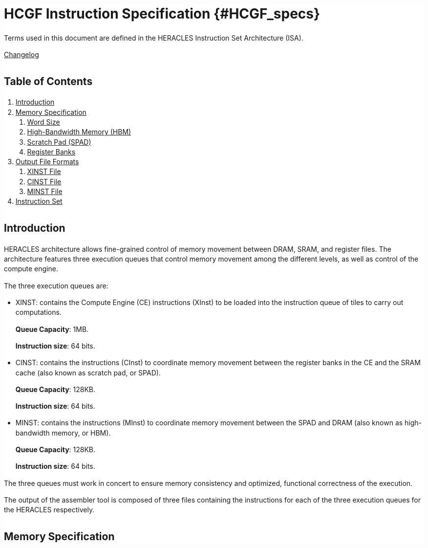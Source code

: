 ﻿# HCGF Instruction Specification {#HCGF_specs}

Terms used in this document are defined in the HERACLES Instruction Set Architecture (ISA).

[Changelog](changelog.md)

## Table of Contents
1. [Introduction](#introduction)
2. [Memory Specification](#mem_spec)
   1. [Word Size](#word_spec)
   2. [High-Bandwidth Memory (HBM)](#hbm_spec)
   3. [Scratch Pad (SPAD)](#spad_spec)
   4. [Register Banks](#registers_spec)
3. [Output File Formats](#output_format)
   1. [XINST File](#output_xinst)
   2. [CINST File](#output_cinst)
   3. [MINST File](#output_minst)
4. [Instruction Set](#instr_spec)

## Introduction <a name="introduction"></a>

HERACLES architecture allows fine-grained control of memory movement between DRAM, SRAM, and register files. The architecture features three execution queues that control memory movement among the different levels, as well as control of the compute engine.

The three execution queues are:

- XINST: contains the Compute Engine (CE) instructions (XInst) to be loaded into the instruction queue of tiles to carry out computations.

  **Queue Capacity**: 1MB.

  **Instruction size**: 64 bits.

- CINST: contains the instructions (CInst) to coordinate memory movement between the register banks in the CE and the SRAM cache (also known as scratch pad, or SPAD).

  **Queue Capacity**: 128KB.

  **Instruction size**: 64 bits.

- MINST: contains the instructions (MInst) to coordinate memory movement between the SPAD and DRAM (also known as high-bandwidth memory, or HBM).

  **Queue Capacity**: 128KB.

  **Instruction size**: 64 bits.

The three queues must work in concert to ensure memory consistency and optimized, functional correctness of the execution.

The output of the assembler tool is composed of three files containing the instructions for each of the three execution queues for the HERACLES respectively.

## Memory Specification <a name="mem_spec"></a>
